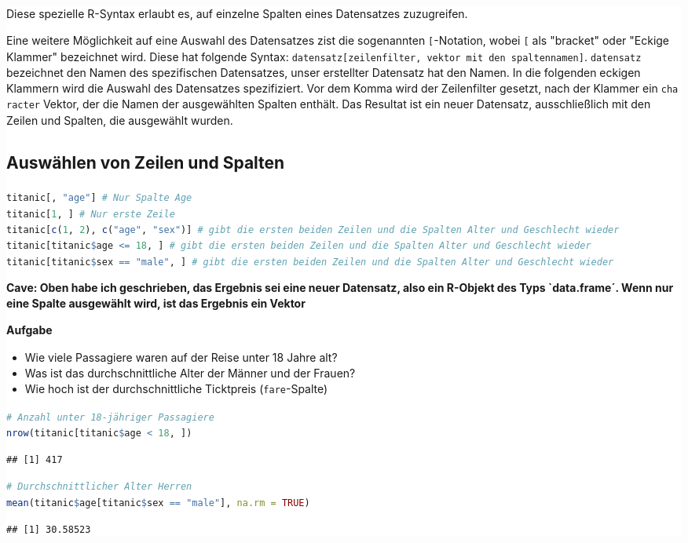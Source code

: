 Diese spezielle R-Syntax erlaubt es, auf einzelne Spalten eines Datensatzes zuzugreifen.

Eine weitere Möglichkeit auf eine Auswahl des Datensatzes zist die sogenannten `[`-Notation, wobei `[` als "bracket" oder "Eckige Klammer" bezeichnet wird.
Diese hat folgende Syntax: `datensatz[zeilenfilter, vektor mit den spaltennamen]`.
`datensatz` bezeichnet den Namen des spezifischen Datensatzes, unser erstellter Datensatz hat den Namen.
In die folgenden eckigen Klammern wird die Auswahl des Datensatzes spezifiziert.
Vor dem Komma wird der Zeilenfilter gesetzt, nach der Klammer ein `character` Vektor, der die Namen der ausgewählten Spalten enthält.
Das Resultat ist ein neuer Datensatz, ausschließlich mit den Zeilen und Spalten, die ausgewählt wurden. 

## Auswählen von Zeilen und Spalten


```r
titanic[, "age"] # Nur Spalte Age
titanic[1, ] # Nur erste Zeile
titanic[c(1, 2), c("age", "sex")] # gibt die ersten beiden Zeilen und die Spalten Alter und Geschlecht wieder
titanic[titanic$age <= 18, ] # gibt die ersten beiden Zeilen und die Spalten Alter und Geschlecht wieder
titanic[titanic$sex == "male", ] # gibt die ersten beiden Zeilen und die Spalten Alter und Geschlecht wieder
```

**Cave: Oben habe ich geschrieben, das Ergebnis sei eine neuer Datensatz, also ein R-Objekt des Typs `data.frame´.
Wenn nur eine Spalte ausgewählt wird, ist das Ergebnis ein Vektor**

<div class="task">

**Aufgabe**

- Wie viele Passagiere waren auf der Reise unter 18 Jahre alt?
- Was ist das durchschnittliche Alter der Männer und der Frauen? 
- Wie hoch ist der durchschnittliche Ticktpreis (`fare`-Spalte)


```r
# Anzahl unter 18-jähriger Passagiere
nrow(titanic[titanic$age < 18, ])
```

```
## [1] 417
```

```r
# Durchschnittlicher Alter Herren
mean(titanic$age[titanic$sex == "male"], na.rm = TRUE)
```

```
## [1] 30.58523
```
